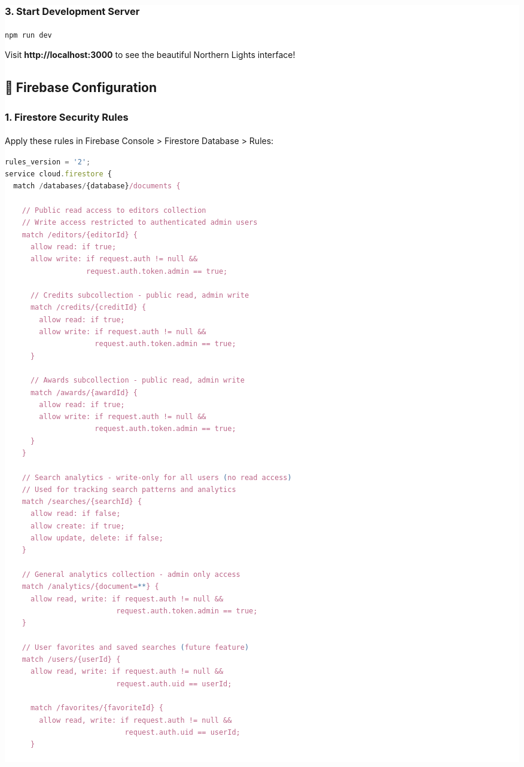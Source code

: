 ### **3. Start Development Server**
```bash
npm run dev
```

Visit **http://localhost:3000** to see the beautiful Northern Lights interface!

## 🔧 **Firebase Configuration**

### **1. Firestore Security Rules**
Apply these rules in Firebase Console > Firestore Database > Rules:

```javascript
rules_version = '2';
service cloud.firestore {
  match /databases/{database}/documents {
    
    // Public read access to editors collection
    // Write access restricted to authenticated admin users
    match /editors/{editorId} {
      allow read: if true;
      allow write: if request.auth != null && 
                   request.auth.token.admin == true;
      
      // Credits subcollection - public read, admin write
      match /credits/{creditId} {
        allow read: if true;
        allow write: if request.auth != null && 
                     request.auth.token.admin == true;
      }
      
      // Awards subcollection - public read, admin write  
      match /awards/{awardId} {
        allow read: if true;
        allow write: if request.auth != null && 
                     request.auth.token.admin == true;
      }
    }
    
    // Search analytics - write-only for all users (no read access)
    // Used for tracking search patterns and analytics
    match /searches/{searchId} {
      allow read: if false;
      allow create: if true;
      allow update, delete: if false;
    }
    
    // General analytics collection - admin only access
    match /analytics/{document=**} {
      allow read, write: if request.auth != null && 
                          request.auth.token.admin == true;
    }
    
    // User favorites and saved searches (future feature)
    match /users/{userId} {
      allow read, write: if request.auth != null && 
                          request.auth.uid == userId;
      
      match /favorites/{favoriteId} {
        allow read, write: if request.auth != null && 
                            request.auth.uid == userId;
      }
      
```